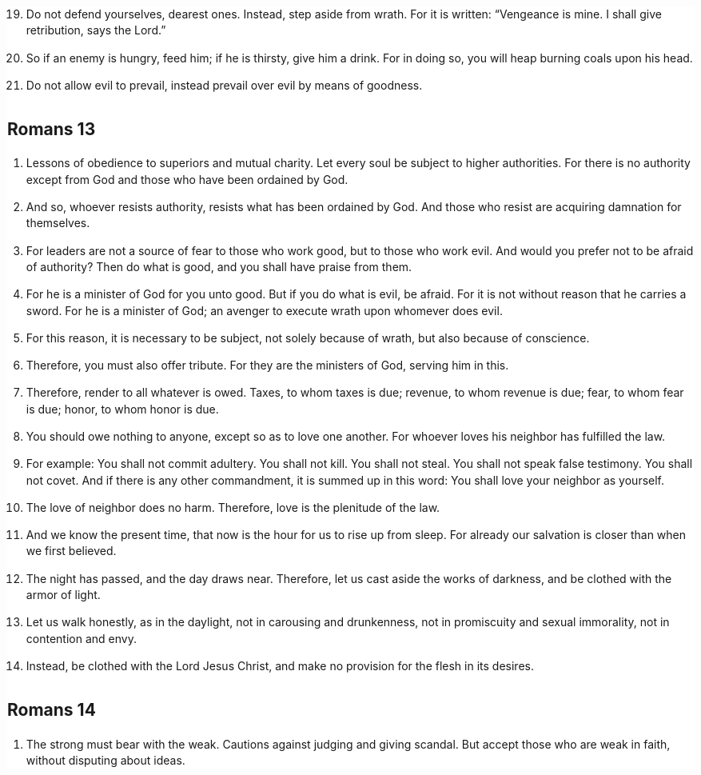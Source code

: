 19. Do not defend yourselves, dearest ones. Instead, step aside from wrath. For it is written: “Vengeance is mine. I shall give retribution, says the Lord.”

20. So if an enemy is hungry, feed him; if he is thirsty, give him a drink. For in doing so, you will heap burning coals upon his head.

21. Do not allow evil to prevail, instead prevail over evil by means of goodness.  

## Romans 13

1. Lessons of obedience to superiors and mutual charity.  Let every soul be subject to higher authorities. For there is no authority except from God and those who have been ordained by God.

2. And so, whoever resists authority, resists what has been ordained by God. And those who resist are acquiring damnation for themselves.

3. For leaders are not a source of fear to those who work good, but to those who work evil. And would you prefer not to be afraid of authority? Then do what is good, and you shall have praise from them.

4. For he is a minister of God for you unto good. But if you do what is evil, be afraid. For it is not without reason that he carries a sword. For he is a minister of God; an avenger to execute wrath upon whomever does evil.

5. For this reason, it is necessary to be subject, not solely because of wrath, but also because of conscience.

6. Therefore, you must also offer tribute. For they are the ministers of God, serving him in this.

7. Therefore, render to all whatever is owed. Taxes, to whom taxes is due; revenue, to whom revenue is due; fear, to whom fear is due; honor, to whom honor is due. 

8. You should owe nothing to anyone, except so as to love one another. For whoever loves his neighbor has fulfilled the law.

9. For example: You shall not commit adultery. You shall not kill. You shall not steal. You shall not speak false testimony. You shall not covet. And if there is any other commandment, it is summed up in this word: You shall love your neighbor as yourself.

10. The love of neighbor does no harm. Therefore, love is the plenitude of the law. 

11. And we know the present time, that now is the hour for us to rise up from sleep. For already our salvation is closer than when we first believed.

12. The night has passed, and the day draws near. Therefore, let us cast aside the works of darkness, and be clothed with the armor of light.

13. Let us walk honestly, as in the daylight, not in carousing and drunkenness, not in promiscuity and sexual immorality, not in contention and envy.

14. Instead, be clothed with the Lord Jesus Christ, and make no provision for the flesh in its desires. 

## Romans 14

1. The strong must bear with the weak. Cautions against judging and giving scandal.  But accept those who are weak in faith, without disputing about ideas.
